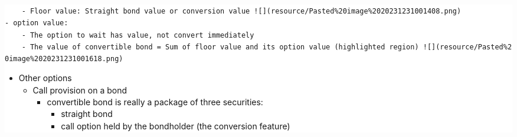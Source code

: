 		- Floor value: Straight bond value or conversion value ![](resource/Pasted%20image%2020231231001408.png)
	- option value: 
		- The option to wait has value, not convert immediately
		- The value of convertible bond = Sum of floor value and its option value (highlighted region) ![](resource/Pasted%20image%2020231231001618.png)
- Other options
	- Call provision on a bond
		- convertible bond is really a package of three securities:
			- straight bond
			- call option held by the bondholder (the conversion feature)